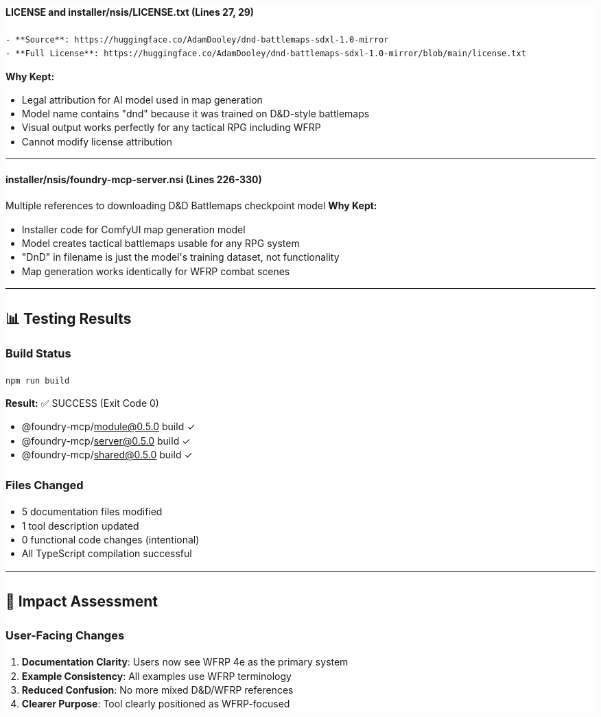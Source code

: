 
#### **LICENSE and installer/nsis/LICENSE.txt** (Lines 27, 29)
```
- **Source**: https://huggingface.co/AdamDooley/dnd-battlemaps-sdxl-1.0-mirror
- **Full License**: https://huggingface.co/AdamDooley/dnd-battlemaps-sdxl-1.0-mirror/blob/main/license.txt
```
**Why Kept:**
- Legal attribution for AI model used in map generation
- Model name contains "dnd" because it was trained on D&D-style battlemaps
- Visual output works perfectly for any tactical RPG including WFRP
- Cannot modify license attribution

---

#### **installer/nsis/foundry-mcp-server.nsi** (Lines 226-330)
Multiple references to downloading D&D Battlemaps checkpoint model
**Why Kept:**
- Installer code for ComfyUI map generation model
- Model creates tactical battlemaps usable for any RPG system
- "DnD" in filename is just the model's training dataset, not functionality
- Map generation works identically for WFRP combat scenes

---

## 📊 Testing Results

### Build Status
```bash
npm run build
```
**Result:** ✅ SUCCESS (Exit Code 0)
- @foundry-mcp/module@0.5.0 build ✓
- @foundry-mcp/server@0.5.0 build ✓  
- @foundry-mcp/shared@0.5.0 build ✓

### Files Changed
- 5 documentation files modified
- 1 tool description updated
- 0 functional code changes (intentional)
- All TypeScript compilation successful

---

## 🎯 Impact Assessment

### User-Facing Changes
1. **Documentation Clarity**: Users now see WFRP 4e as the primary system
2. **Example Consistency**: All examples use WFRP terminology
3. **Reduced Confusion**: No more mixed D&D/WFRP references
4. **Clearer Purpose**: Tool clearly positioned as WFRP-focused
